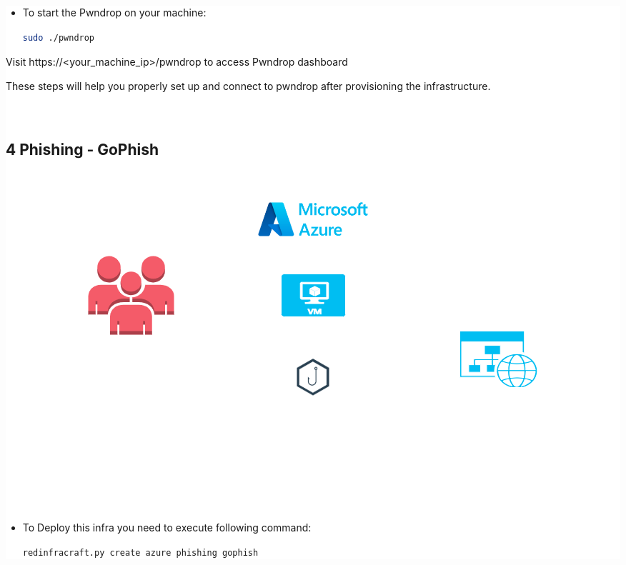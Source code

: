 - To start the Pwndrop on your machine:

  ```bash
  sudo ./pwndrop
  ```

Visit https://<your_machine_ip>/pwndrop to access Pwndrop dashboard

These steps will help you properly set up and connect to pwndrop after provisioning the infrastructure.

<br>

## 4 Phishing - GoPhish

<br>


<div align="center">
<picture>
  <source media="(prefers-color-scheme: dark)" srcset="assets/GoPhish_Azure_White.png">
  <source media="(prefers-color-scheme: light)" srcset="assets/GoPhish_Azure_Black.png">
  <img align="center" alt="gophish" src="assets/GoPhish_Azure_White.png">
</picture>
</div>

<br>
<br>

- To Deploy this infra you need to execute following command:

  ```bash
  redinfracraft.py create azure phishing gophish
  ```
